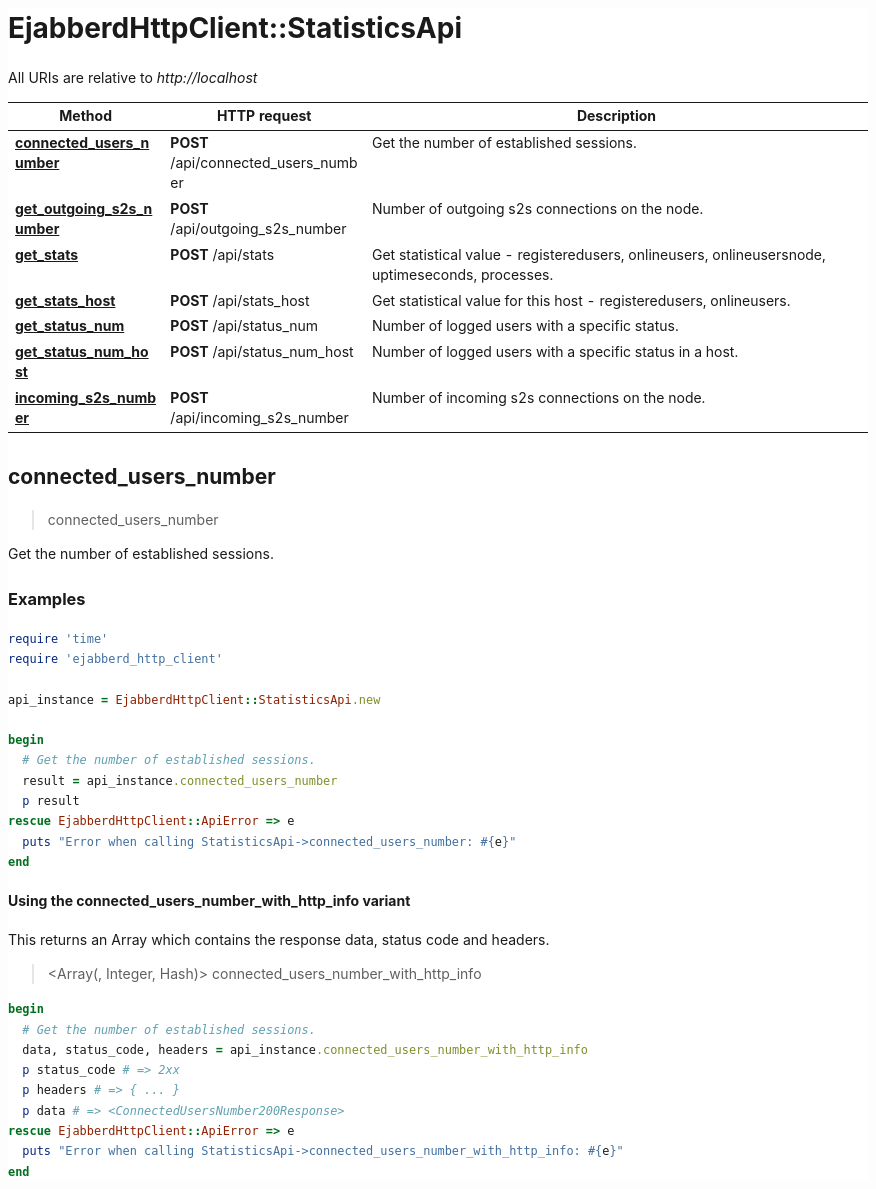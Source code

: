 # EjabberdHttpClient::StatisticsApi

All URIs are relative to *http://localhost*

| Method | HTTP request | Description |
| ------ | ------------ | ----------- |
| [**connected_users_number**](StatisticsApi.md#connected_users_number) | **POST** /api/connected_users_number | Get the number of established sessions. |
| [**get_outgoing_s2s_number**](StatisticsApi.md#get_outgoing_s2s_number) | **POST** /api/outgoing_s2s_number | Number of outgoing s2s connections on the node. |
| [**get_stats**](StatisticsApi.md#get_stats) | **POST** /api/stats | Get statistical value - registeredusers, onlineusers, onlineusersnode, uptimeseconds, processes. |
| [**get_stats_host**](StatisticsApi.md#get_stats_host) | **POST** /api/stats_host | Get statistical value for this host - registeredusers, onlineusers. |
| [**get_status_num**](StatisticsApi.md#get_status_num) | **POST** /api/status_num | Number of logged users with a specific status. |
| [**get_status_num_host**](StatisticsApi.md#get_status_num_host) | **POST** /api/status_num_host | Number of logged users with a specific status in a host. |
| [**incoming_s2s_number**](StatisticsApi.md#incoming_s2s_number) | **POST** /api/incoming_s2s_number | Number of incoming s2s connections on the node. |


## connected_users_number

> <ConnectedUsersNumber200Response> connected_users_number

Get the number of established sessions.

### Examples

```ruby
require 'time'
require 'ejabberd_http_client'

api_instance = EjabberdHttpClient::StatisticsApi.new

begin
  # Get the number of established sessions.
  result = api_instance.connected_users_number
  p result
rescue EjabberdHttpClient::ApiError => e
  puts "Error when calling StatisticsApi->connected_users_number: #{e}"
end
```

#### Using the connected_users_number_with_http_info variant

This returns an Array which contains the response data, status code and headers.

> <Array(<ConnectedUsersNumber200Response>, Integer, Hash)> connected_users_number_with_http_info

```ruby
begin
  # Get the number of established sessions.
  data, status_code, headers = api_instance.connected_users_number_with_http_info
  p status_code # => 2xx
  p headers # => { ... }
  p data # => <ConnectedUsersNumber200Response>
rescue EjabberdHttpClient::ApiError => e
  puts "Error when calling StatisticsApi->connected_users_number_with_http_info: #{e}"
end
```
